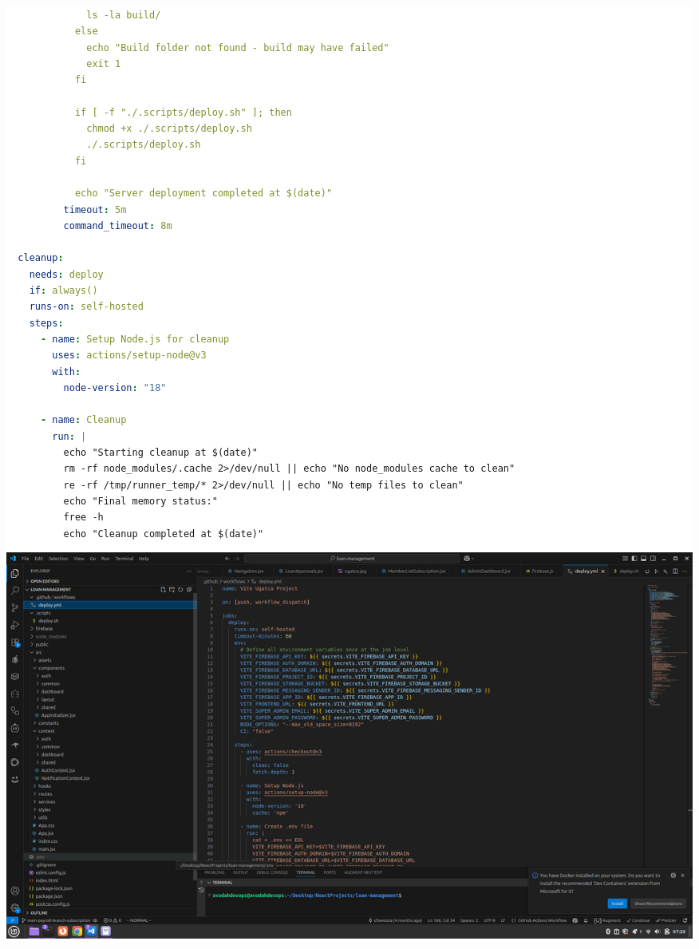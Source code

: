 ```yaml
              ls -la build/
            else
              echo "Build folder not found - build may have failed"
              exit 1
            fi

            if [ -f "./.scripts/deploy.sh" ]; then
              chmod +x ./.scripts/deploy.sh
              ./.scripts/deploy.sh
            fi

            echo "Server deployment completed at $(date)"
          timeout: 5m
          command_timeout: 8m

  cleanup:
    needs: deploy
    if: always()
    runs-on: self-hosted
    steps:
      - name: Setup Node.js for cleanup
        uses: actions/setup-node@v3
        with:
          node-version: "18"

      - name: Cleanup
        run: |
          echo "Starting cleanup at $(date)"
          rm -rf node_modules/.cache 2>/dev/null || echo "No node_modules cache to clean"
          re -rf /tmp/runner_temp/* 2>/dev/null || echo "No temp files to clean"
          echo "Final memory status:"
          free -h
          echo "Cleanup completed at $(date)"
```



![GitHub Actions Workflow Screenshot](assets/github2.png)
